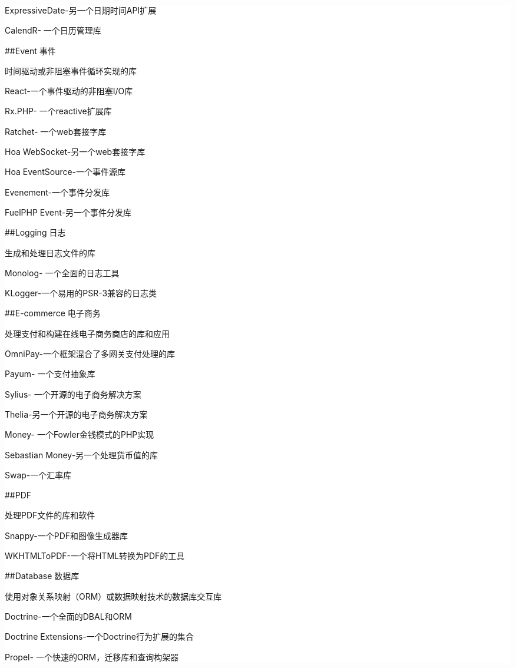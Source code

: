ExpressiveDate-另一个日期时间API扩展

CalendR- 一个日历管理库

##Event 事件

时间驱动或非阻塞事件循环实现的库

React-一个事件驱动的非阻塞I/O库

Rx.PHP- 一个reactive扩展库

Ratchet- 一个web套接字库

Hoa WebSocket-另一个web套接字库

Hoa EventSource-一个事件源库

Evenement-一个事件分发库

FuelPHP Event-另一个事件分发库

##Logging 日志

生成和处理日志文件的库

Monolog- 一个全面的日志工具

KLogger-一个易用的PSR-3兼容的日志类

##E-commerce 电子商务

处理支付和构建在线电子商务商店的库和应用

OmniPay-一个框架混合了多网关支付处理的库

Payum- 一个支付抽象库

Sylius- 一个开源的电子商务解决方案

Thelia-另一个开源的电子商务解决方案

Money- 一个Fowler金钱模式的PHP实现

Sebastian Money-另一个处理货币值的库

Swap-一个汇率库

##PDF

处理PDF文件的库和软件

Snappy-一个PDF和图像生成器库

WKHTMLToPDF-一个将HTML转换为PDF的工具

##Database 数据库

使用对象关系映射（ORM）或数据映射技术的数据库交互库

Doctrine-一个全面的DBAL和ORM

Doctrine Extensions-一个Doctrine行为扩展的集合

Propel- 一个快速的ORM，迁移库和查询构架器
